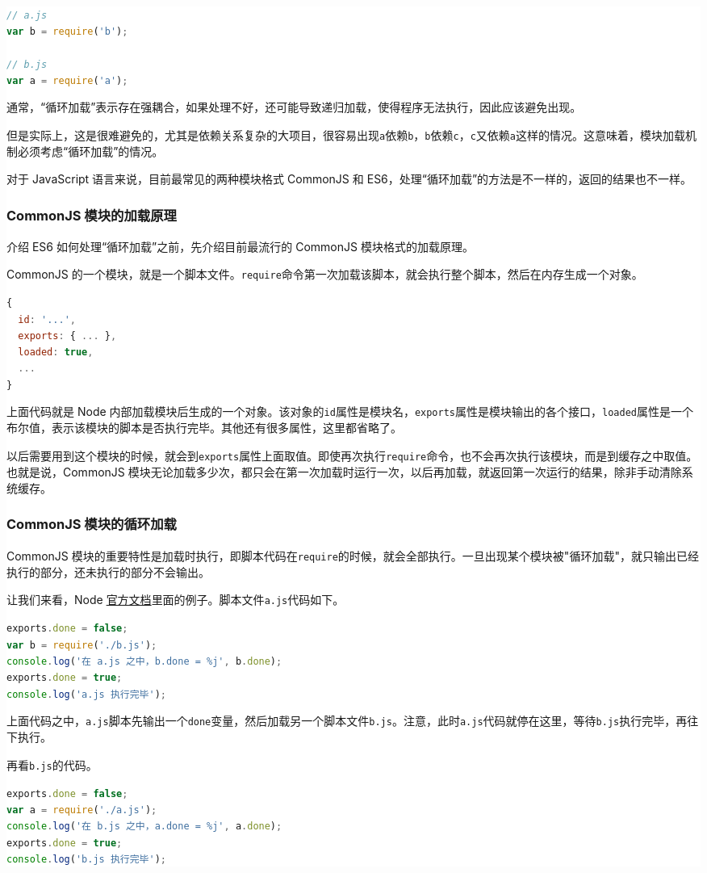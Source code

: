 ```javascript
// a.js
var b = require('b');

// b.js
var a = require('a');
```

通常，“循环加载”表示存在强耦合，如果处理不好，还可能导致递归加载，使得程序无法执行，因此应该避免出现。

但是实际上，这是很难避免的，尤其是依赖关系复杂的大项目，很容易出现`a`依赖`b`，`b`依赖`c`，`c`又依赖`a`这样的情况。这意味着，模块加载机制必须考虑“循环加载”的情况。

对于 JavaScript 语言来说，目前最常见的两种模块格式 CommonJS 和 ES6，处理“循环加载”的方法是不一样的，返回的结果也不一样。

### CommonJS 模块的加载原理

介绍 ES6 如何处理“循环加载”之前，先介绍目前最流行的 CommonJS 模块格式的加载原理。

CommonJS 的一个模块，就是一个脚本文件。`require`命令第一次加载该脚本，就会执行整个脚本，然后在内存生成一个对象。

```javascript
{
  id: '...',
  exports: { ... },
  loaded: true,
  ...
}
```

上面代码就是 Node 内部加载模块后生成的一个对象。该对象的`id`属性是模块名，`exports`属性是模块输出的各个接口，`loaded`属性是一个布尔值，表示该模块的脚本是否执行完毕。其他还有很多属性，这里都省略了。

以后需要用到这个模块的时候，就会到`exports`属性上面取值。即使再次执行`require`命令，也不会再次执行该模块，而是到缓存之中取值。也就是说，CommonJS 模块无论加载多少次，都只会在第一次加载时运行一次，以后再加载，就返回第一次运行的结果，除非手动清除系统缓存。

### CommonJS 模块的循环加载

CommonJS 模块的重要特性是加载时执行，即脚本代码在`require`的时候，就会全部执行。一旦出现某个模块被"循环加载"，就只输出已经执行的部分，还未执行的部分不会输出。

让我们来看，Node [官方文档](https://nodejs.org/api/modules.html#modules_cycles)里面的例子。脚本文件`a.js`代码如下。

```javascript
exports.done = false;
var b = require('./b.js');
console.log('在 a.js 之中，b.done = %j', b.done);
exports.done = true;
console.log('a.js 执行完毕');
```

上面代码之中，`a.js`脚本先输出一个`done`变量，然后加载另一个脚本文件`b.js`。注意，此时`a.js`代码就停在这里，等待`b.js`执行完毕，再往下执行。

再看`b.js`的代码。

```javascript
exports.done = false;
var a = require('./a.js');
console.log('在 b.js 之中，a.done = %j', a.done);
exports.done = true;
console.log('b.js 执行完毕');
```
